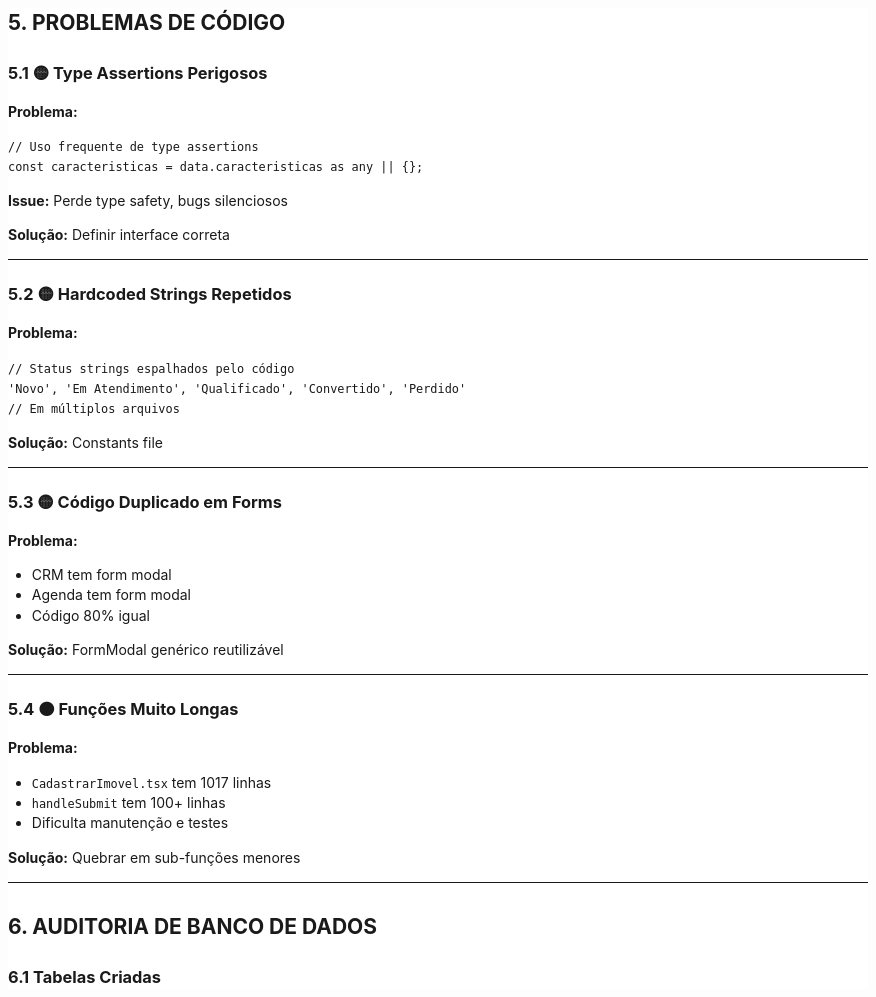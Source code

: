 
## 5. PROBLEMAS DE CÓDIGO

### 5.1 🟡 Type Assertions Perigosos

**Problema:**
```tsx
// Uso frequente de type assertions
const caracteristicas = data.caracteristicas as any || {};
```

**Issue:** Perde type safety, bugs silenciosos

**Solução:** Definir interface correta

---

### 5.2 🟡 Hardcoded Strings Repetidos

**Problema:**
```tsx
// Status strings espalhados pelo código
'Novo', 'Em Atendimento', 'Qualificado', 'Convertido', 'Perdido'
// Em múltiplos arquivos
```

**Solução:** Constants file

---

### 5.3 🟡 Código Duplicado em Forms

**Problema:**
- CRM tem form modal
- Agenda tem form modal
- Código 80% igual

**Solução:** FormModal genérico reutilizável

---

### 5.4 🟠 Funções Muito Longas

**Problema:**
- `CadastrarImovel.tsx` tem 1017 linhas
- `handleSubmit` tem 100+ linhas
- Dificulta manutenção e testes

**Solução:** Quebrar em sub-funções menores

---

## 6. AUDITORIA DE BANCO DE DADOS

### 6.1 Tabelas Criadas
